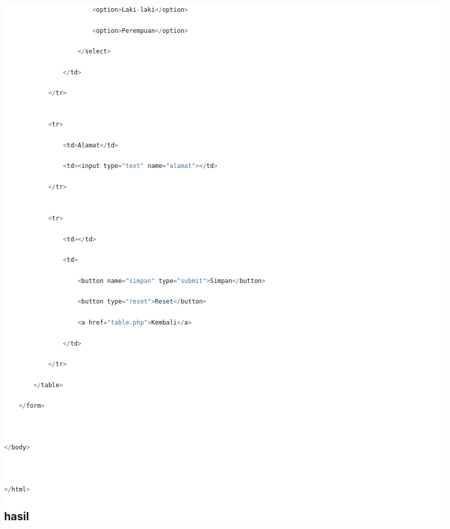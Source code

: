 ```php
                        <option>Laki-laki</option>

                        <option>Perempuan</option>

                    </select>

                </td>

            </tr>


            <tr>

                <td>Alamat</td>

                <td><input type="text" name="alamat"></td>

            </tr>


            <tr>

                <td></td>

                <td>

                    <button name="simpan" type="submit">Simpan</button>

                    <button type="reset">Reset</button>

                    <a href="table.php">Kembali</a>

                </td>

            </tr>

        </table>

    </form>

  

</body>

  

</html>
```
## hasil